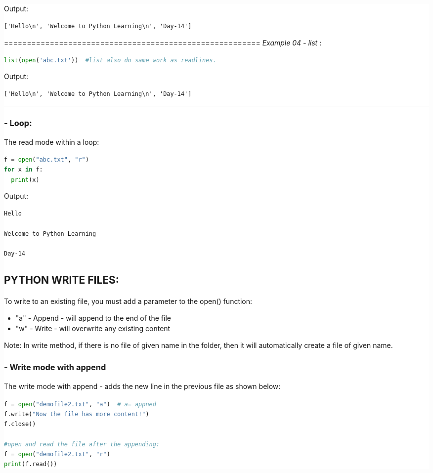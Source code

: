 Output:
```
['Hello\n', 'Welcome to Python Learning\n', 'Day-14']
```
========================================================
*Example 04 - list* :

```python
list(open('abc.txt'))  #list also do same work as readlines.
```

Output:
```
['Hello\n', 'Welcome to Python Learning\n', 'Day-14']
```
---
### - Loop:
The read mode within a loop:

```python
f = open("abc.txt", "r")
for x in f:
  print(x)
```

Output:
```
Hello

Welcome to Python Learning

Day-14
```

## PYTHON WRITE FILES:
To write to an existing file, you must add a parameter to the open() function:
* "a" - Append - will append to the end of the file
* "w" - Write - will overwrite any existing content

Note: In write method, if there is no file of given name in the folder, then it will automatically create a file of given name. 

### - Write mode with append
The write mode with append - adds the new line in the previous file as shown below:

```python
f = open("demofile2.txt", "a")  # a= appned
f.write("Now the file has more content!")
f.close()

#open and read the file after the appending:
f = open("demofile2.txt", "r")
print(f.read())
``` 
